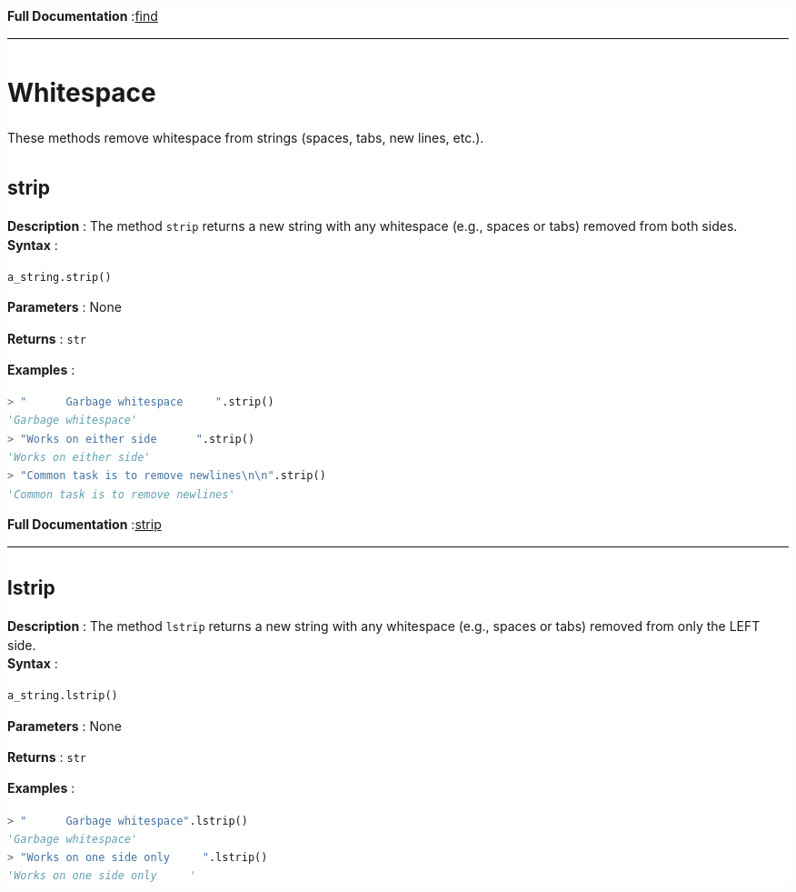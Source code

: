 **Full Documentation**
:[find](https://docs.python.org/3/library/stdtypes.html#str.find)

* * *

# Whitespace

These methods remove whitespace from strings (spaces, tabs, new lines, etc.).

## strip

**Description** : The method `strip` returns a new string with any whitespace
(e.g., spaces or tabs) removed from both sides.  
 **Syntax** :

```python
a_string.strip()
```

**Parameters** : None

**Returns** : `str`

**Examples** :

```python
> "      Garbage whitespace     ".strip()
'Garbage whitespace'
> "Works on either side      ".strip()
'Works on either side'
> "Common task is to remove newlines\n\n".strip()
'Common task is to remove newlines'
```

**Full Documentation**
:[strip](https://docs.python.org/3/library/stdtypes.html#str.strip)

* * *

## lstrip

**Description** : The method `lstrip` returns a new string with any whitespace
(e.g., spaces or tabs) removed from only the LEFT side.  
 **Syntax** :

```python
a_string.lstrip()
```

**Parameters** : None

**Returns** : `str`

**Examples** :

```python
> "      Garbage whitespace".lstrip()
'Garbage whitespace'
> "Works on one side only     ".lstrip()
'Works on one side only     '
```

